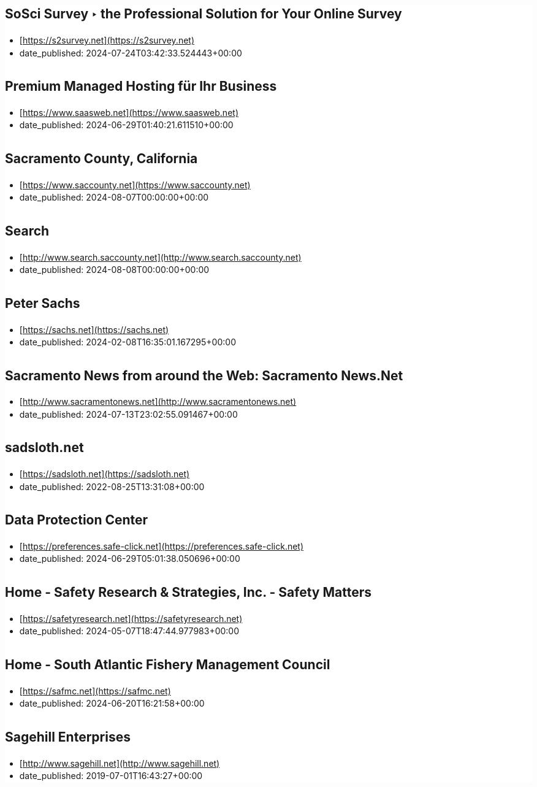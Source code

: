  ## SoSci Survey ‣ the Professional Solution for Your Online Survey
 - [https://s2survey.net](https://s2survey.net)
 - date_published: 2024-07-24T03:42:33.524443+00:00

 ## Premium Managed Hosting für Ihr Business
 - [https://www.saasweb.net](https://www.saasweb.net)
 - date_published: 2024-06-29T01:40:21.611510+00:00

 ## Sacramento County, California
 - [https://www.saccounty.net](https://www.saccounty.net)
 - date_published: 2024-08-07T00:00:00+00:00

 ## Search
 - [http://www.search.saccounty.net](http://www.search.saccounty.net)
 - date_published: 2024-08-08T00:00:00+00:00

 ## Peter Sachs
 - [https://sachs.net](https://sachs.net)
 - date_published: 2024-02-08T16:35:01.167295+00:00

 ## Sacramento News from around the Web: Sacramento News.Net
 - [http://www.sacramentonews.net](http://www.sacramentonews.net)
 - date_published: 2024-07-13T23:02:55.091467+00:00

 ## sadsloth.net
 - [https://sadsloth.net](https://sadsloth.net)
 - date_published: 2022-08-25T13:31:08+00:00

 ## Data Protection Center
 - [https://preferences.safe-click.net](https://preferences.safe-click.net)
 - date_published: 2024-06-29T05:01:38.050696+00:00

 ## Home - Safety Research & Strategies, Inc. - Safety Matters
 - [https://safetyresearch.net](https://safetyresearch.net)
 - date_published: 2024-05-07T18:47:44.977983+00:00

 ## Home - South Atlantic Fishery Management Council
 - [https://safmc.net](https://safmc.net)
 - date_published: 2024-06-20T16:21:58+00:00

 ## Sagehill Enterprises
 - [http://www.sagehill.net](http://www.sagehill.net)
 - date_published: 2019-07-01T16:43:27+00:00
